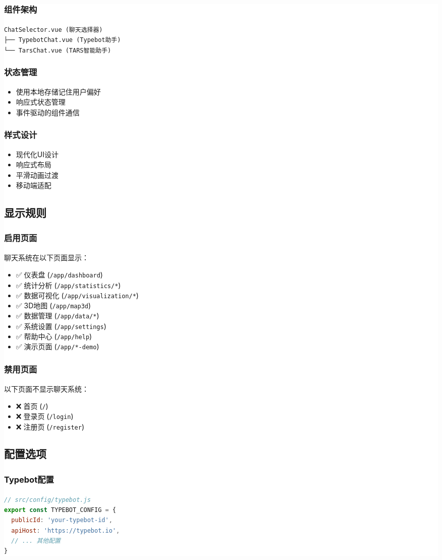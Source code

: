 ### 组件架构
```
ChatSelector.vue (聊天选择器)
├── TypebotChat.vue (Typebot助手)
└── TarsChat.vue (TARS智能助手)
```

### 状态管理
- 使用本地存储记住用户偏好
- 响应式状态管理
- 事件驱动的组件通信

### 样式设计
- 现代化UI设计
- 响应式布局
- 平滑动画过渡
- 移动端适配

## 显示规则

### 启用页面
聊天系统在以下页面显示：
- ✅ 仪表盘 (`/app/dashboard`)
- ✅ 统计分析 (`/app/statistics/*`)
- ✅ 数据可视化 (`/app/visualization/*`)
- ✅ 3D地图 (`/app/map3d`)
- ✅ 数据管理 (`/app/data/*`)
- ✅ 系统设置 (`/app/settings`)
- ✅ 帮助中心 (`/app/help`)
- ✅ 演示页面 (`/app/*-demo`)

### 禁用页面
以下页面不显示聊天系统：
- ❌ 首页 (`/`)
- ❌ 登录页 (`/login`)
- ❌ 注册页 (`/register`)

## 配置选项

### Typebot配置
```javascript
// src/config/typebot.js
export const TYPEBOT_CONFIG = {
  publicId: 'your-typebot-id',
  apiHost: 'https://typebot.io',
  // ... 其他配置
}
```
